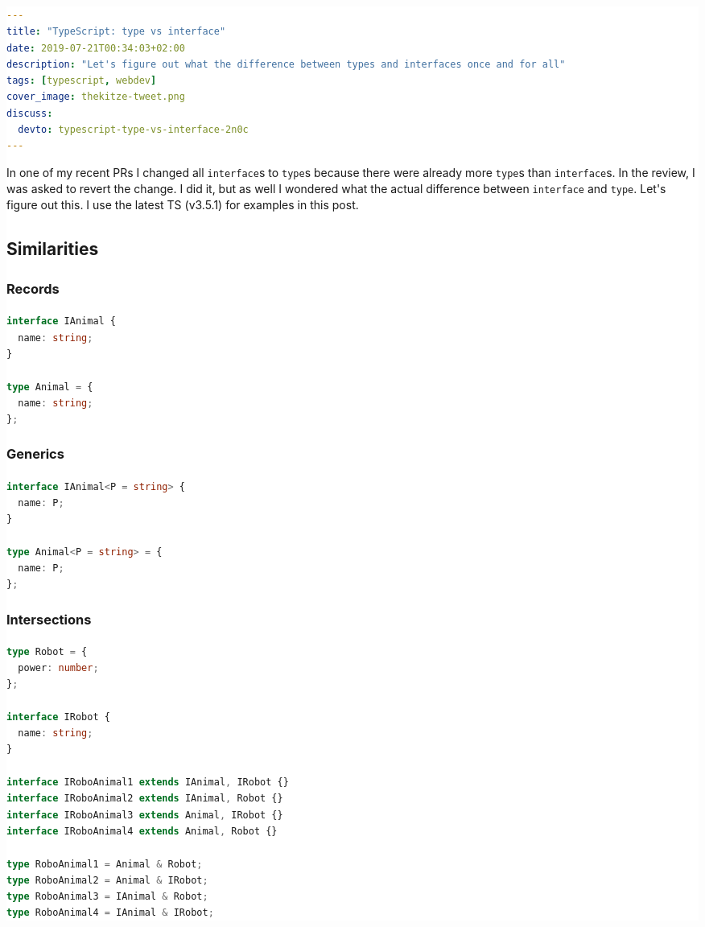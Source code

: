 ```yaml
---
title: "TypeScript: type vs interface"
date: 2019-07-21T00:34:03+02:00
description: "Let's figure out what the difference between types and interfaces once and for all"
tags: [typescript, webdev]
cover_image: thekitze-tweet.png
discuss:
  devto: typescript-type-vs-interface-2n0c
---
```


In one of my recent PRs I changed all `interface`s to `type`s because there were already more `type`s than `interface`s. In the review, I was asked to revert the change. I did it, but as well I wondered what the actual difference between `interface` and `type`. Let's figure out this. I use the latest TS (v3.5.1) for examples in this post.



## Similarities

### Records

```ts
interface IAnimal {
  name: string;
}

type Animal = {
  name: string;
};
```

### Generics

```ts
interface IAnimal<P = string> {
  name: P;
}

type Animal<P = string> = {
  name: P;
};
```

### Intersections

```ts
type Robot = {
  power: number;
};

interface IRobot {
  name: string;
}

interface IRoboAnimal1 extends IAnimal, IRobot {}
interface IRoboAnimal2 extends IAnimal, Robot {}
interface IRoboAnimal3 extends Animal, IRobot {}
interface IRoboAnimal4 extends Animal, Robot {}

type RoboAnimal1 = Animal & Robot;
type RoboAnimal2 = Animal & IRobot;
type RoboAnimal3 = IAnimal & Robot;
type RoboAnimal4 = IAnimal & IRobot;
```

  [index: string]: number;
  [index: string]: number;